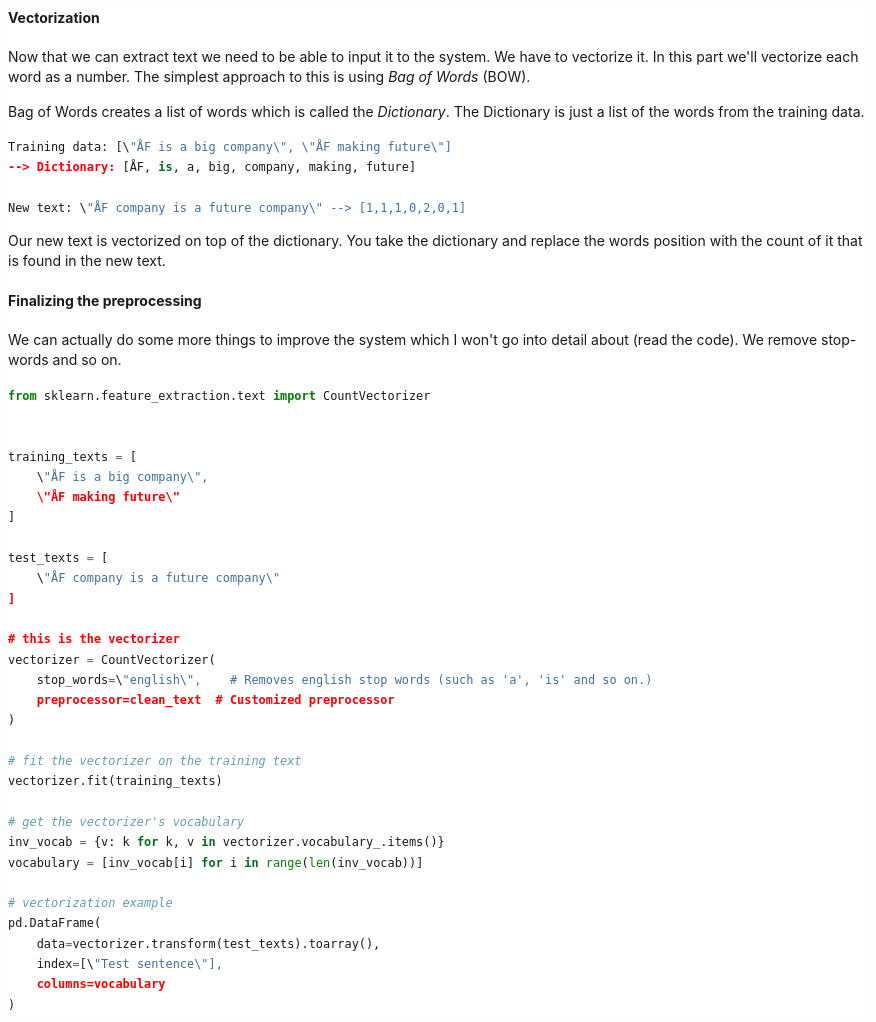 #### Vectorization

Now that we can extract text we need to be able to input it to the system. We have to vectorize it. In this part we'll vectorize each word as a number. The simplest approach to this is using *Bag of Words* (BOW).

Bag of Words creates a list of words which is called the *Dictionary*. The Dictionary is just a list of the words from the training data.

```python
Training data: [\"ÅF is a big company\", \"ÅF making future\"]
--> Dictionary: [ÅF, is, a, big, company, making, future]

New text: \"ÅF company is a future company\" --> [1,1,1,0,2,0,1]
```

Our new text is vectorized on top of the dictionary. You take the dictionary and replace the words position with the count of it that is found in the new text.

#### Finalizing the preprocessing

We can actually do some more things to improve the system which I won't go into detail about (read the code). We remove stop-words and so on.

```python
from sklearn.feature_extraction.text import CountVectorizer


training_texts = [
    \"ÅF is a big company\", 
    \"ÅF making future\"
]

test_texts = [
    \"ÅF company is a future company\"
]

# this is the vectorizer
vectorizer = CountVectorizer(
    stop_words=\"english\",    # Removes english stop words (such as 'a', 'is' and so on.)
    preprocessor=clean_text  # Customized preprocessor
)

# fit the vectorizer on the training text
vectorizer.fit(training_texts)

# get the vectorizer's vocabulary
inv_vocab = {v: k for k, v in vectorizer.vocabulary_.items()}
vocabulary = [inv_vocab[i] for i in range(len(inv_vocab))]

# vectorization example
pd.DataFrame(
    data=vectorizer.transform(test_texts).toarray(),
    index=[\"Test sentence\"],
    columns=vocabulary
)
```
